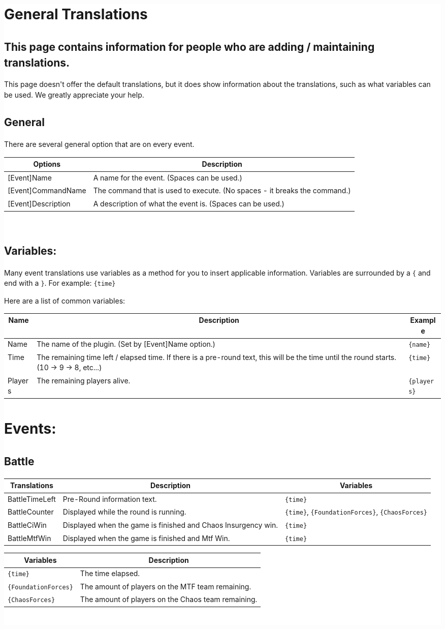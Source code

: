 # General Translations
## This page contains information for people who are adding / maintaining translations. 
This page doesn't offer the default translations, but it does show information about the translations, such as what variables can be used.
We greatly appreciate your help.

## General
There are several general option that are on every event.

| Options             | Description                                                               |
|---------------------|---------------------------------------------------------------------------|
| [Event]Name         | A name for the event. (Spaces can be used.)                               |
| [Event]CommandName  | The command that is used to execute. (No spaces - it breaks the command.) |
| [Event]Description  | A description of what the event is. (Spaces can be used.)                 |
<br>

## Variables:
Many event translations use variables as a method for you to insert applicable information.
Variables are surrounded by a `{` and end with a `}`. For example: `{time}`

Here are a list of common variables:

| Name    | Description                                                                                                                                | Example     |
|---------|--------------------------------------------------------------------------------------------------------------------------------------------|-------------|
| Name    | The name of the plugin. (Set by [Event]Name option.)                                                                                       | `{name}`    |
| Time    | The remaining time left / elapsed time. If there is a pre-round text, this will be the time until the round starts. (10 -> 9 -> 8, etc...) | `{time}`    |
| Players | The remaining players alive.                                                                                                               | `{players}` |


# Events:

## Battle
| Translations   | Description                                                   | Variables                                       |
|----------------|---------------------------------------------------------------|-------------------------------------------------|
| BattleTimeLeft | Pre-Round information text.                                   | `{time}`                                        |
| BattleCounter  | Displayed while the round is running.                         | `{time}`, `{FoundationForces}`, `{ChaosForces}` |
| BattleCiWin    | Displayed when the game is finished and Chaos Insurgency win. | `{time}`                                        |
| BattleMtfWin   | Displayed when the game is finished and  Mtf Win.             | `{time}`                                        |

| Variables            | Description                                        |
|----------------------|----------------------------------------------------|
| `{time}`             | The time elapsed.                                  |
| `{FoundationForces}` | The amount of players on the MTF team remaining.   |
| `{ChaosForces}`      | The amount of players on the Chaos team remaining. |
<br>
